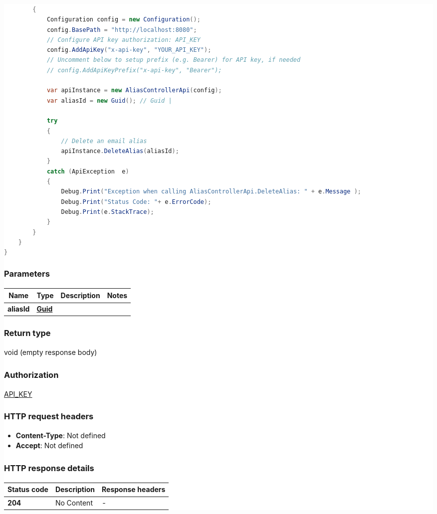 ```csharp
        {
            Configuration config = new Configuration();
            config.BasePath = "http://localhost:8080";
            // Configure API key authorization: API_KEY
            config.AddApiKey("x-api-key", "YOUR_API_KEY");
            // Uncomment below to setup prefix (e.g. Bearer) for API key, if needed
            // config.AddApiKeyPrefix("x-api-key", "Bearer");

            var apiInstance = new AliasControllerApi(config);
            var aliasId = new Guid(); // Guid | 

            try
            {
                // Delete an email alias
                apiInstance.DeleteAlias(aliasId);
            }
            catch (ApiException  e)
            {
                Debug.Print("Exception when calling AliasControllerApi.DeleteAlias: " + e.Message );
                Debug.Print("Status Code: "+ e.ErrorCode);
                Debug.Print(e.StackTrace);
            }
        }
    }
}
```

### Parameters

Name | Type | Description  | Notes
------------- | ------------- | ------------- | -------------
 **aliasId** | [**Guid**](Guid)|  | 

### Return type

void (empty response body)

### Authorization

[API_KEY](../README#API_KEY)

### HTTP request headers

 - **Content-Type**: Not defined
 - **Accept**: Not defined

### HTTP response details
| Status code | Description | Response headers |
|-------------|-------------|------------------|
| **204** | No Content |  -  |
